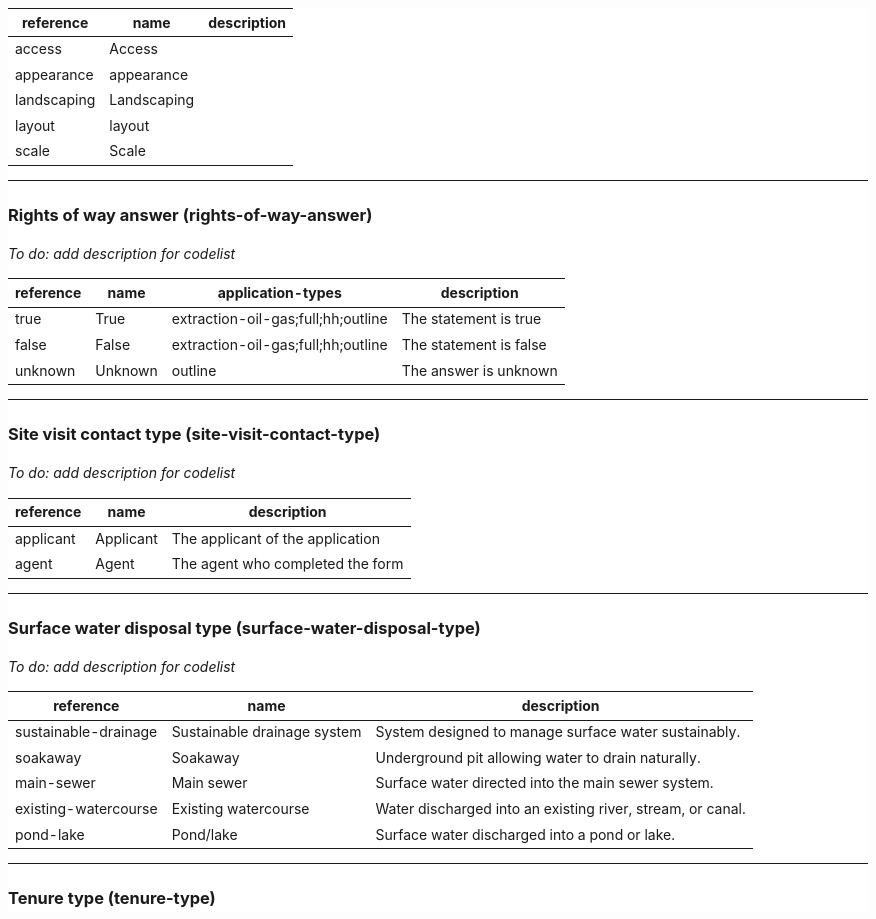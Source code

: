 | reference | name | description |
| --- | --- | --- |
| access | Access | |
| appearance | appearance | |
| landscaping | Landscaping | |
| layout | layout | |
| scale | Scale | |

---

### Rights of way answer (rights-of-way-answer)

_To do: add description for codelist_

reference | name | application-types | description
--- | --- | --- | ---
true | True | extraction-oil-gas;full;hh;outline | The statement is true
false | False | extraction-oil-gas;full;hh;outline | The statement is false
unknown | Unknown | outline | The answer is unknown 

---

### Site visit contact type (site-visit-contact-type)

_To do: add description for codelist_

reference | name | description
--- | --- | ---
applicant | Applicant | The applicant of the application
agent | Agent | The agent who completed the form

---

### Surface water disposal type (surface-water-disposal-type)

_To do: add description for codelist_

reference | name | description
-- | -- | --
sustainable-drainage | Sustainable drainage system | System designed to manage surface water sustainably.
soakaway | Soakaway | Underground pit allowing water to drain naturally.
main-sewer | Main sewer | Surface water directed into the main sewer system.
existing-watercourse | Existing watercourse | Water discharged into an existing river, stream, or canal.
pond-lake | Pond/lake | Surface water discharged into a pond or lake.

---

### Tenure type (tenure-type)
